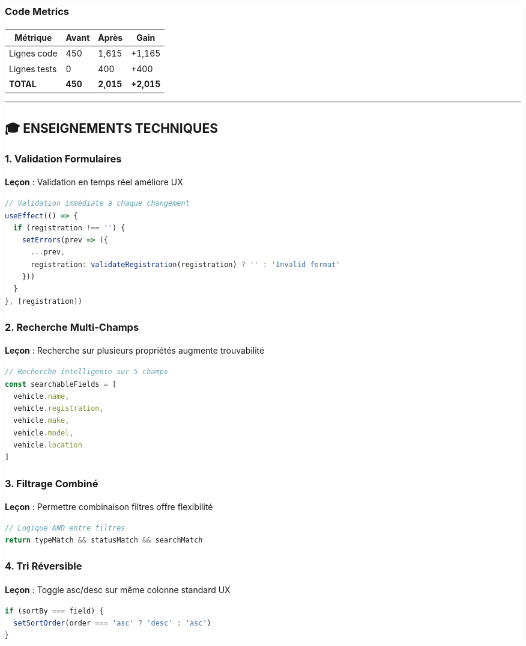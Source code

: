 ### Code Metrics
| Métrique | Avant | Après | Gain |
|----------|-------|-------|------|
| Lignes code | 450 | 1,615 | +1,165 |
| Lignes tests | 0 | 400 | +400 |
| **TOTAL** | **450** | **2,015** | **+2,015** |

---

## 🎓 ENSEIGNEMENTS TECHNIQUES

### 1. Validation Formulaires
**Leçon** : Validation en temps réel améliore UX
```typescript
// Validation immédiate à chaque changement
useEffect(() => {
  if (registration !== '') {
    setErrors(prev => ({
      ...prev,
      registration: validateRegistration(registration) ? '' : 'Invalid format'
    }))
  }
}, [registration])
```

### 2. Recherche Multi-Champs
**Leçon** : Recherche sur plusieurs propriétés augmente trouvabilité
```typescript
// Recherche intelligente sur 5 champs
const searchableFields = [
  vehicle.name,
  vehicle.registration,
  vehicle.make,
  vehicle.model,
  vehicle.location
]
```

### 3. Filtrage Combiné
**Leçon** : Permettre combinaison filtres offre flexibilité
```typescript
// Logique AND entre filtres
return typeMatch && statusMatch && searchMatch
```

### 4. Tri Réversible
**Leçon** : Toggle asc/desc sur même colonne standard UX
```typescript
if (sortBy === field) {
  setSortOrder(order === 'asc' ? 'desc' : 'asc')
}
```
